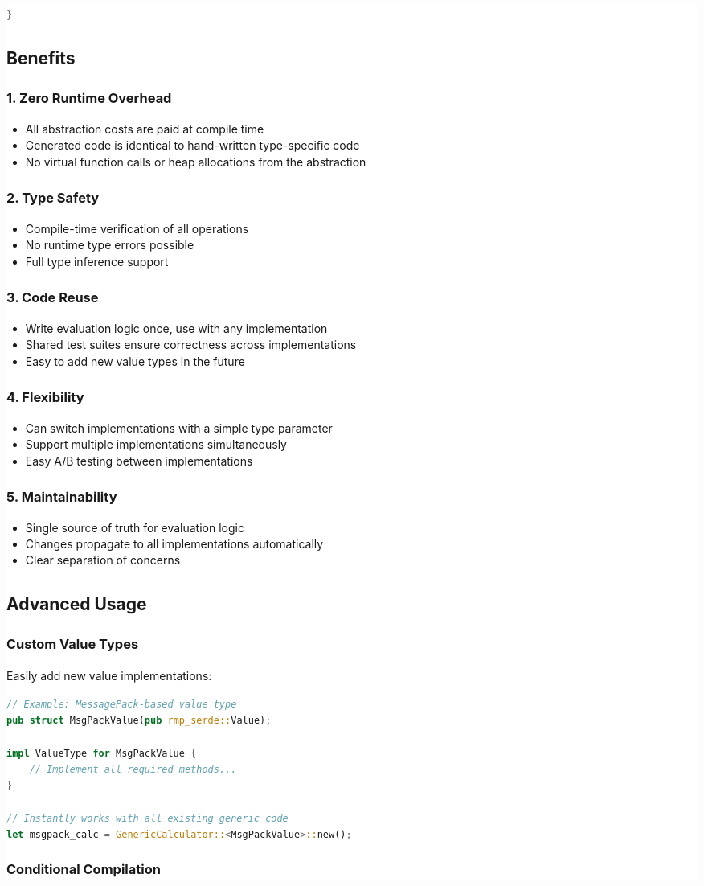 ```rust
}
```

## Benefits

### 1. **Zero Runtime Overhead**
- All abstraction costs are paid at compile time
- Generated code is identical to hand-written type-specific code
- No virtual function calls or heap allocations from the abstraction

### 2. **Type Safety**
- Compile-time verification of all operations
- No runtime type errors possible
- Full type inference support

### 3. **Code Reuse**
- Write evaluation logic once, use with any implementation
- Shared test suites ensure correctness across implementations
- Easy to add new value types in the future

### 4. **Flexibility**
- Can switch implementations with a simple type parameter
- Support multiple implementations simultaneously
- Easy A/B testing between implementations

### 5. **Maintainability**
- Single source of truth for evaluation logic
- Changes propagate to all implementations automatically
- Clear separation of concerns

## Advanced Usage

### Custom Value Types

Easily add new value implementations:

```rust
// Example: MessagePack-based value type
pub struct MsgPackValue(pub rmp_serde::Value);

impl ValueType for MsgPackValue {
    // Implement all required methods...
}

// Instantly works with all existing generic code
let msgpack_calc = GenericCalculator::<MsgPackValue>::new();
```

### Conditional Compilation
